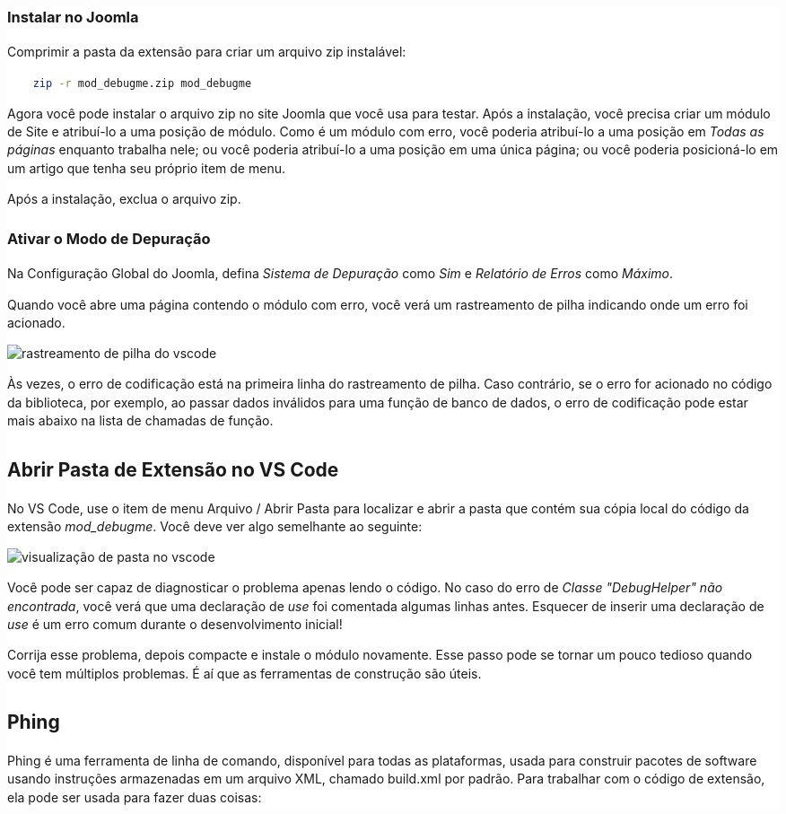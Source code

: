 ### Instalar no Joomla

Comprimir a pasta da extensão para criar um arquivo zip instalável:
```sh
    zip -r mod_debugme.zip mod_debugme
```
Agora você pode instalar o arquivo zip no site Joomla que você usa para testar.
Após a instalação, você precisa criar um módulo de Site e atribuí-lo a uma
posição de módulo. Como é um módulo com erro, você poderia atribuí-lo a
uma posição em *Todas as páginas* enquanto trabalha nele; ou você poderia
atribuí-lo a uma posição em uma única página; ou você poderia posicioná-lo em um
artigo que tenha seu próprio item de menu.

Após a instalação, exclua o arquivo zip.

### Ativar o Modo de Depuração

Na Configuração Global do Joomla, defina *Sistema de Depuração* como *Sim* e
*Relatório de Erros* como *Máximo*.

Quando você abre uma página contendo o módulo com erro, você verá um rastreamento
de pilha indicando onde um erro foi acionado.

![rastreamento de pilha do vscode](../../../en/images/test-installations/vscode-primer-stack-trace.png)

Às vezes, o erro de codificação está na primeira linha do rastreamento de pilha.
Caso contrário, se o erro for acionado no código da biblioteca, por exemplo, ao
passar dados inválidos para uma função de banco de dados, o erro de codificação pode estar
mais abaixo na lista de chamadas de função.

## Abrir Pasta de Extensão no VS Code

No VS Code, use o item de menu Arquivo / Abrir Pasta para localizar e abrir a
pasta que contém sua cópia local do código da extensão *mod_debugme*.
Você deve ver algo semelhante ao seguinte:

![visualização de pasta no vscode](../../../en/images/test-installations/vscode-primer-screen.png)

Você pode ser capaz de diagnosticar o problema apenas lendo o código. No
caso do erro de *Classe "DebugHelper" não encontrada*, você verá que uma
declaração de *use* foi comentada algumas linhas antes. Esquecer de inserir uma
declaração de *use* é um erro comum durante o desenvolvimento inicial!

Corrija esse problema, depois compacte e instale o módulo novamente. Esse
passo pode se tornar um pouco tedioso quando você tem múltiplos problemas.
É aí que as ferramentas de construção são úteis.

## Phing

Phing é uma ferramenta de linha de comando, disponível para todas as plataformas, usada para construir pacotes de software usando instruções armazenadas em um arquivo XML, chamado build.xml por padrão. Para trabalhar com o código de extensão, ela pode ser usada para fazer duas coisas:
